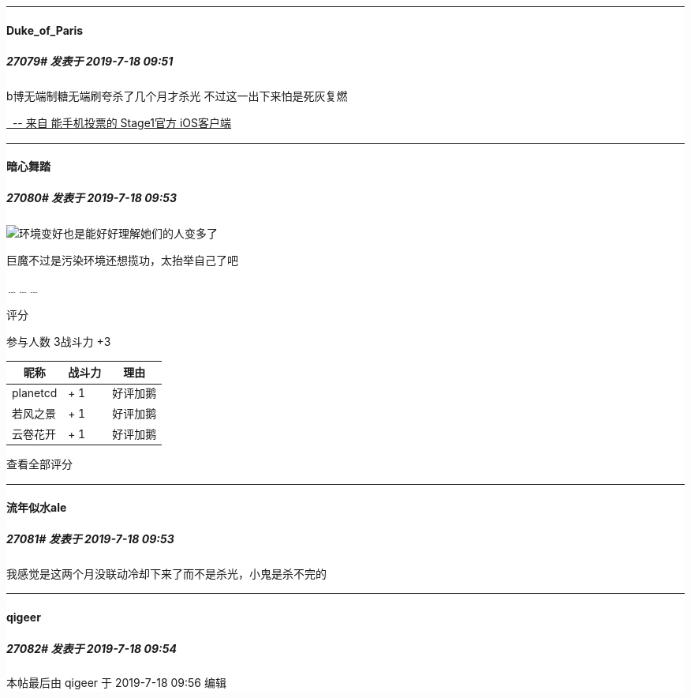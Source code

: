 
-----

####  Duke_of_Paris  
##### 27079#       发表于 2019-7-18 09:51


b博无端制糖无端刷夸杀了几个月才杀光
不过这一出下来怕是死灰复燃

[  -- 来自 能手机投票的 Stage1官方 iOS客户端](https://itunes.apple.com/fi/app/saraba1st/id1221237470?mt=8)


-----

####  暗心舞踏  
##### 27080#       发表于 2019-7-18 09:53


<img src="https://static.saraba1st.com/image/smiley/face2017/067.png" referrerpolicy="no-referrer">环境变好也是能好好理解她们的人变多了

巨魔不过是污染环境还想揽功，太抬举自己了吧


﹍﹍﹍

评分


 参与人数 3战斗力 +3

|昵称|战斗力|理由|
|----|---|---|
| planetcd| + 1|好评加鹅|
| 若风之景| + 1|好评加鹅|
| 云卷花开| + 1|好评加鹅|


查看全部评分


-----

####  流年似水ale  
##### 27081#       发表于 2019-7-18 09:53


我感觉是这两个月没联动冷却下来了而不是杀光，小鬼是杀不完的


-----

####  qigeer  
##### 27082#       发表于 2019-7-18 09:54


 本帖最后由 qigeer 于 2019-7-18 09:56 编辑 
